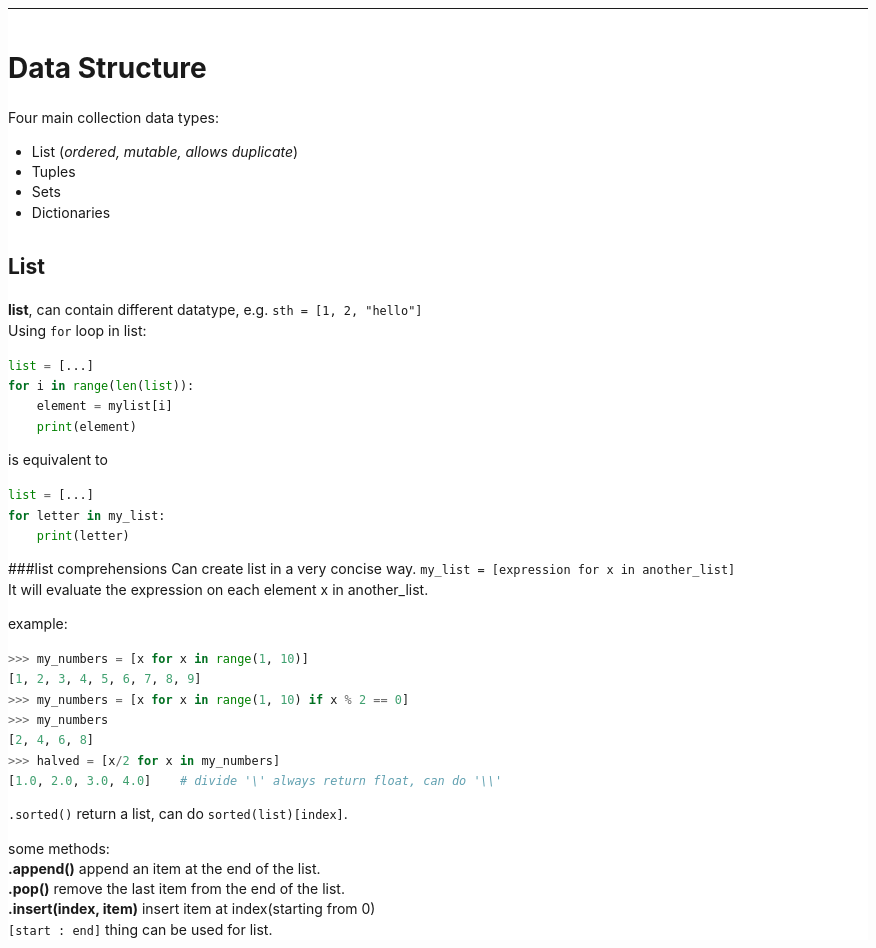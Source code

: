 -------
<a id="ds"></a>

# Data Structure
Four main collection data types:

* List (*ordered, mutable, allows duplicate*)
* Tuples
* Sets
* Dictionaries

<a id="l"></a>

## List
**list**, can contain different datatype, e.g. `sth = [1, 2, "hello"]`   
Using `for` loop in list:

```python
list = [...]
for i in range(len(list)):
	element = mylist[i]
	print(element)
```
is equivalent to 

```python
list = [...]
for letter in my_list:
	print(letter)
```
###list comprehensions
Can create list in a very concise way.
`my_list = [expression for x in another_list]`  
It will evaluate the expression on each element x in another_list.  

example:

```python
>>> my_numbers = [x for x in range(1, 10)]
[1, 2, 3, 4, 5, 6, 7, 8, 9]
>>> my_numbers = [x for x in range(1, 10) if x % 2 == 0]
>>> my_numbers
[2, 4, 6, 8]
>>> halved = [x/2 for x in my_numbers]
[1.0, 2.0, 3.0, 4.0]	# divide '\' always return float, can do '\\'
```

`.sorted()` return a list, can do `sorted(list)[index]`. 

some methods:  
**.append()** append an item at the end of the list.  
**.pop()** remove the last item from the end of the list.  
**.insert(index, item)** insert item at index(starting from 0)  
`[start : end]` thing can be used for list. 
